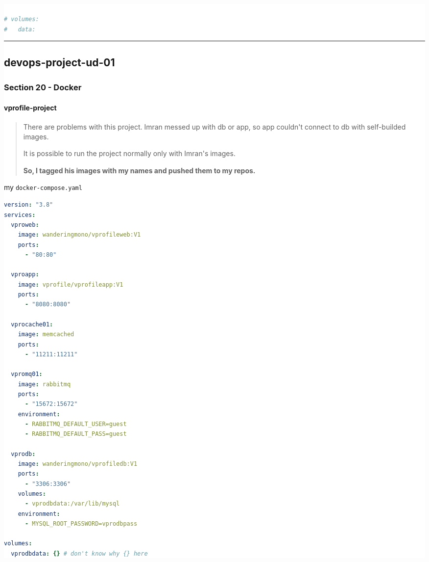 ```yaml

# volumes:
#   data:
```

---

## devops-project-ud-01

### Section 20 - Docker

#### vprofile-project

> There are problems with this project. Imran messed up with db or app, so app couldn't connect to db with self-builded images.
>
> It is possible to run the project normally only with Imran's images.
>
> **So, I tagged his images with my names and pushed them to my repos.**

my `docker-compose.yaml`

```yaml
version: "3.8"
services:
  vproweb:
    image: wanderingmono/vprofileweb:V1
    ports:
      - "80:80"

  vproapp:
    image: vprofile/vprofileapp:V1
    ports:
      - "8080:8080"

  vprocache01:
    image: memcached
    ports:
      - "11211:11211"

  vpromq01:
    image: rabbitmq
    ports:
      - "15672:15672"
    environment:
      - RABBITMQ_DEFAULT_USER=guest
      - RABBITMQ_DEFAULT_PASS=guest

  vprodb:
    image: wanderingmono/vprofiledb:V1
    ports:
      - "3306:3306"
    volumes:
      - vprodbdata:/var/lib/mysql
    environment:
      - MYSQL_ROOT_PASSWORD=vprodbpass

volumes:
  vprodbdata: {} # don't know why {} here
```
